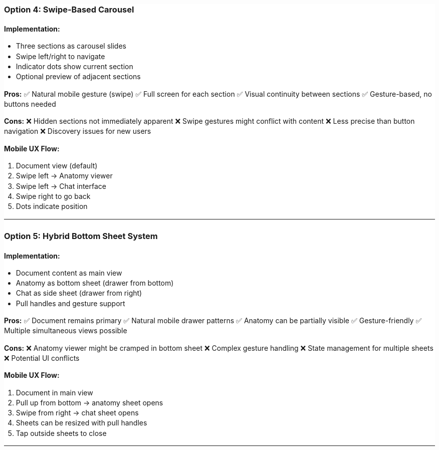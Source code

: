 ### **Option 4: Swipe-Based Carousel**

**Implementation:**
- Three sections as carousel slides
- Swipe left/right to navigate
- Indicator dots show current section
- Optional preview of adjacent sections

**Pros:**
✅ Natural mobile gesture (swipe)
✅ Full screen for each section
✅ Visual continuity between sections
✅ Gesture-based, no buttons needed

**Cons:**
❌ Hidden sections not immediately apparent
❌ Swipe gestures might conflict with content
❌ Less precise than button navigation
❌ Discovery issues for new users

**Mobile UX Flow:**
1. Document view (default)
2. Swipe left → Anatomy viewer
3. Swipe left → Chat interface
4. Swipe right to go back
5. Dots indicate position

---

### **Option 5: Hybrid Bottom Sheet System**

**Implementation:**
- Document content as main view
- Anatomy as bottom sheet (drawer from bottom)
- Chat as side sheet (drawer from right)
- Pull handles and gesture support

**Pros:**
✅ Document remains primary
✅ Natural mobile drawer patterns
✅ Anatomy can be partially visible
✅ Gesture-friendly
✅ Multiple simultaneous views possible

**Cons:**
❌ Anatomy viewer might be cramped in bottom sheet
❌ Complex gesture handling
❌ State management for multiple sheets
❌ Potential UI conflicts

**Mobile UX Flow:**
1. Document in main view
2. Pull up from bottom → anatomy sheet opens
3. Swipe from right → chat sheet opens
4. Sheets can be resized with pull handles
5. Tap outside sheets to close

---